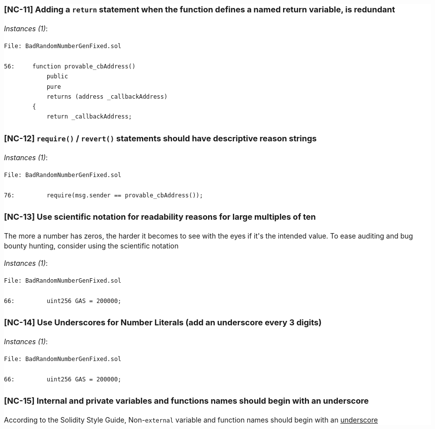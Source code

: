 ### <a name="NC-11"></a>[NC-11] Adding a `return` statement when the function defines a named return variable, is redundant

*Instances (1)*:
```solidity
File: BadRandomNumberGenFixed.sol

56:     function provable_cbAddress()
            public
            pure
            returns (address _callbackAddress)
        {
            return _callbackAddress;

```

### <a name="NC-12"></a>[NC-12] `require()` / `revert()` statements should have descriptive reason strings

*Instances (1)*:
```solidity
File: BadRandomNumberGenFixed.sol

76:         require(msg.sender == provable_cbAddress());

```

### <a name="NC-13"></a>[NC-13] Use scientific notation for readability reasons for large multiples of ten
The more a number has zeros, the harder it becomes to see with the eyes if it's the intended value. To ease auditing and bug bounty hunting, consider using the scientific notation

*Instances (1)*:
```solidity
File: BadRandomNumberGenFixed.sol

66:         uint256 GAS = 200000;

```

### <a name="NC-14"></a>[NC-14] Use Underscores for Number Literals (add an underscore every 3 digits)

*Instances (1)*:
```solidity
File: BadRandomNumberGenFixed.sol

66:         uint256 GAS = 200000;

```

### <a name="NC-15"></a>[NC-15] Internal and private variables and functions names should begin with an underscore
According to the Solidity Style Guide, Non-`external` variable and function names should begin with an [underscore](https://docs.soliditylang.org/en/latest/style-guide.html#underscore-prefix-for-non-external-functions-and-variables)
